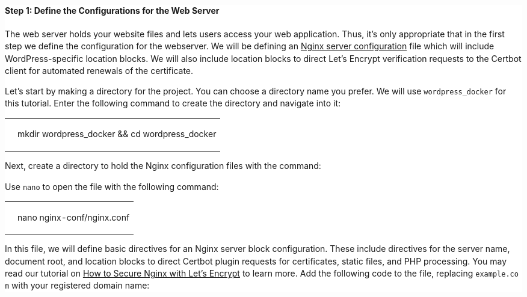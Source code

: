 #### Step 1: Define the Configurations for the Web Server

The web server holds your website files and lets users access your web application. Thus, it’s only appropriate that in the first step we define the configuration for the webserver. We will be defining an [Nginx server configuration](https://www.cloudsigma.com/installing-nginx-on-ubuntu-18-04/) file which will include WordPress-specific location blocks. We will also include location blocks to direct Let’s Encrypt verification requests to the Certbot client for automated renewals of the certificate.

Let’s start by making a directory for the project. You can choose a directory name you prefer. We will use `wordpress_docker` for this tutorial. Enter the following command to create the directory and navigate into it:

<table><tbody><tr><td data-settings="show"></td><td><div><p><span>mkdir </span><span>wordpress_docker</span><span> </span>&amp;&amp;<span> </span><span>cd </span><span>wordpress_docker</span></p></div></td></tr></tbody></table>

Next, create a directory to hold the Nginx configuration files with the command:

Use `nano` to open the file with the following command:

<table><tbody><tr><td data-settings="show"></td><td><div><p><span>nano </span><span>nginx</span>-<span>conf</span>/<span>nginx</span><span>.</span><span>conf</span></p></div></td></tr></tbody></table>

In this file, we will define basic directives for an Nginx server block configuration. These include directives for the server name, document root, and location blocks to direct Certbot plugin requests for certificates, static files, and PHP processing. You may read our tutorial on [How to Secure Nginx with Let’s Encrypt](https://www.cloudsigma.com/how-to-secure-nginx-with-lets-encrypt-on-ubuntu-20-04/) to learn more. Add the following code to the file, replacing `example.com` with your registered domain name:

